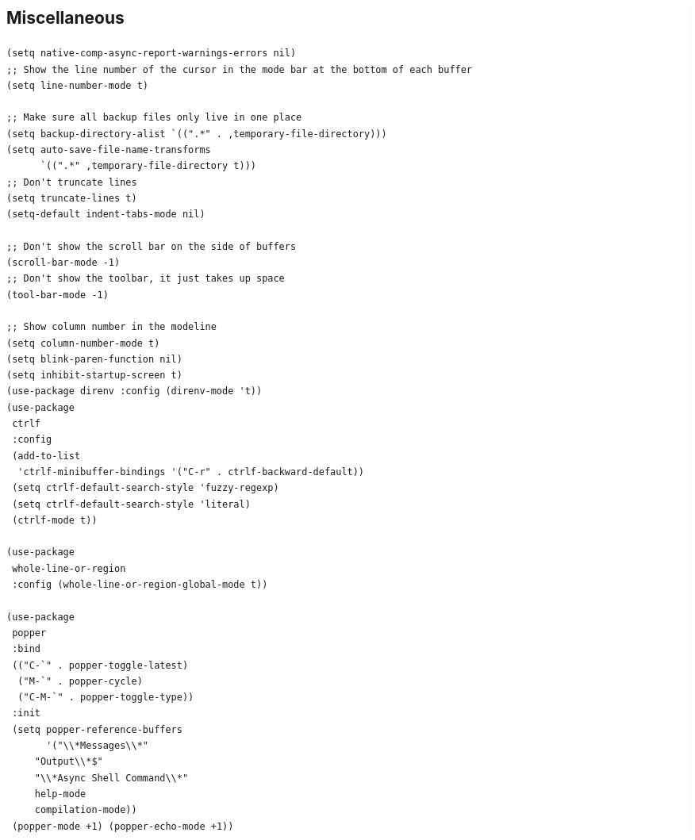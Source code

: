 
<a id="orgf2edd24"></a>

## Miscellaneous

    (setq native-comp-async-report-warnings-errors nil)
    ;; Show the line number of the cursor in the mode bar at the bottom of each buffer
    (setq line-number-mode t)
    
    ;; Make sure all backup files only live in one place
    (setq backup-directory-alist `((".*" . ,temporary-file-directory)))
    (setq auto-save-file-name-transforms
          `((".*" ,temporary-file-directory t)))
    ;; Don't truncate lines
    (setq truncate-lines t)
    (setq-default indent-tabs-mode nil)
    
    ;; Don't show the scroll bar on the side of buffers
    (scroll-bar-mode -1)
    ;; Don't show the toolbar, it just takes up space
    (tool-bar-mode -1)
    
    ;; Show column number in the modeline
    (setq column-number-mode t)
    (setq blink-paren-function nil)
    (setq inhibit-startup-screen t)
    (use-package direnv :config (direnv-mode 't))
    (use-package
     ctrlf
     :config
     (add-to-list
      'ctrlf-minibuffer-bindings '("C-r" . ctrlf-backward-default))
     (setq ctrlf-default-search-style 'fuzzy-regexp)
     (setq ctrlf-default-search-style 'literal)
     (ctrlf-mode t))
    
    (use-package
     whole-line-or-region
     :config (whole-line-or-region-global-mode t))
    
    (use-package
     popper
     :bind
     (("C-`" . popper-toggle-latest)
      ("M-`" . popper-cycle)
      ("C-M-`" . popper-toggle-type))
     :init
     (setq popper-reference-buffers
           '("\\*Messages\\*"
    	 "Output\\*$"
    	 "\\*Async Shell Command\\*"
    	 help-mode
    	 compilation-mode))
     (popper-mode +1) (popper-echo-mode +1))
    